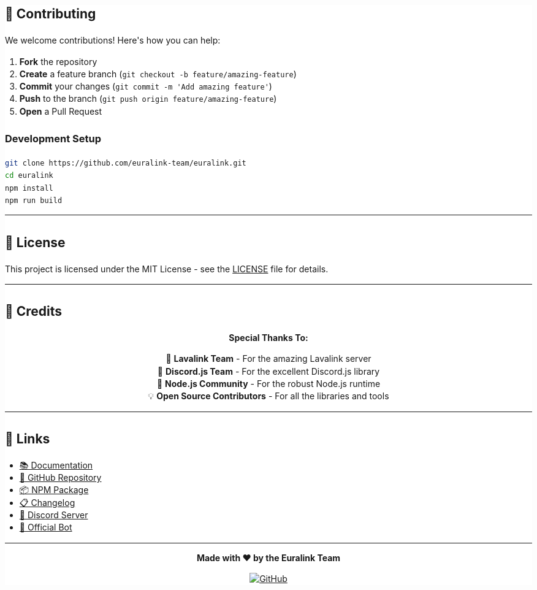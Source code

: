 
## 🤝 Contributing

We welcome contributions! Here's how you can help:

1. **Fork** the repository
2. **Create** a feature branch (`git checkout -b feature/amazing-feature`)
3. **Commit** your changes (`git commit -m 'Add amazing feature'`)
4. **Push** to the branch (`git push origin feature/amazing-feature`)
5. **Open** a Pull Request

### Development Setup

```bash
git clone https://github.com/euralink-team/euralink.git
cd euralink
npm install
npm run build
```

---

## 📄 License

This project is licensed under the MIT License - see the [LICENSE](LICENSE) file for details.

---

## 🙏 Credits

<div align="center">

**Special Thanks To:**

🎵 **Lavalink Team** - For the amazing Lavalink server  
🔧 **Discord.js Team** - For the excellent Discord.js library  
🚀 **Node.js Community** - For the robust Node.js runtime  
💡 **Open Source Contributors** - For all the libraries and tools

</div>

---

## 🔗 Links

- [📚 Documentation](https://euralink.js.org/)
- [🐙 GitHub Repository](https://github.com/euralink-team/euralink)
- [📦 NPM Package](https://www.npmjs.com/package/euralink)
- [📋 Changelog](https://github.com/euralink-team/euralink/blob/main/CHANGELOG.md)
- [💬 Discord Server](https://discord.gg/4Dmfd6yE7F)
- [🤖 Official Bot](https://discord.com/oauth2/authorize?client_id=1379804561166041210&permissions=3148800&scope=bot%20applications.commands)

---

<div align="center">

**Made with ❤️ by the Euralink Team**

[![GitHub](https://img.shields.io/badge/GitHub-Ryuzii-black?logo=github&style=for-the-badge)](https://github.com/Ryuzii)

</div> 
